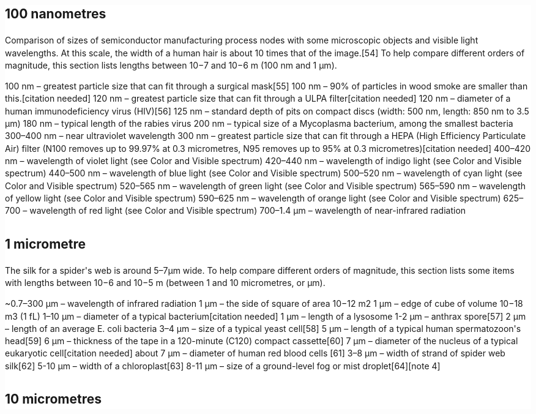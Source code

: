 ## 100 nanometres

Comparison of sizes of semiconductor manufacturing process nodes with some microscopic objects and visible light wavelengths. At this scale, the width of a human hair is about 10 times that of the image.[54]
To help compare different orders of magnitude, this section lists lengths between 10−7 and 10−6 m (100 nm and 1 μm).

100 nm – greatest particle size that can fit through a surgical mask[55]
100 nm – 90% of particles in wood smoke are smaller than this.[citation needed]
120 nm – greatest particle size that can fit through a ULPA filter[citation needed]
120 nm – diameter of a human immunodeficiency virus (HIV)[56]
125 nm – standard depth of pits on compact discs (width: 500 nm, length: 850 nm to 3.5 μm)
180 nm – typical length of the rabies virus
200 nm – typical size of a Mycoplasma bacterium, among the smallest bacteria
300–400 nm – near ultraviolet wavelength
300 nm – greatest particle size that can fit through a HEPA (High Efficiency Particulate Air) filter (N100 removes up to 99.97% at 0.3 micrometres, N95 removes up to 95% at 0.3 micrometres)[citation needed]
400–420 nm – wavelength of violet light (see Color and Visible spectrum)
420–440 nm – wavelength of indigo light (see Color and Visible spectrum)
440–500 nm – wavelength of blue light (see Color and Visible spectrum)
500–520 nm – wavelength of cyan light (see Color and Visible spectrum)
520–565 nm – wavelength of green light (see Color and Visible spectrum)
565–590 nm – wavelength of yellow light (see Color and Visible spectrum)
590–625 nm – wavelength of orange light (see Color and Visible spectrum)
625–700 – wavelength of red light (see Color and Visible spectrum)
700–1.4 μm – wavelength of near-infrared radiation

## 1 micrometre

The silk for a spider's web is around 5–7μm wide.
To help compare different orders of magnitude, this section lists some items with lengths between 10−6 and 10−5 m (between 1 and 10 micrometres, or μm).

~0.7–300 μm – wavelength of infrared radiation
1 μm – the side of square of area 10−12 m2
1 μm – edge of cube of volume 10−18 m3 (1 fL)
1–10 μm – diameter of a typical bacterium[citation needed]
1 μm – length of a lysosome
1-2 μm – anthrax spore[57]
2 μm – length of an average E. coli bacteria
3–4 μm – size of a typical yeast cell[58]
5 μm – length of a typical human spermatozoon's head[59]
6 μm – thickness of the tape in a 120-minute (C120) compact cassette[60]
7 μm – diameter of the nucleus of a typical eukaryotic cell[citation needed]
about 7 μm – diameter of human red blood cells [61]
3–8 μm – width of strand of spider web silk[62]
5-10 μm – width of a chloroplast[63]
8-11 μm – size of a ground-level fog or mist droplet[64][note 4]

## 10 micrometres

